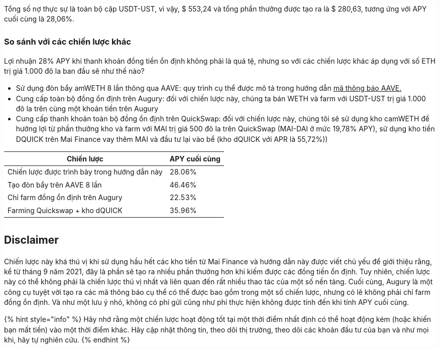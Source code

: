 Tổng số nợ thực sự là toàn bộ cặp USDT-UST, vì vậy, $ 553,24 và tổng phần thưởng được tạo ra là $ 280,63, tương ứng với APY cuối cùng là 28,06%.

### So sánh với các chiến lược khác

Lợi nhuận 28% APY khi thanh khoản đồng tiền ổn định không phải là quá tệ, nhưng  so với các chiến lược khác áp dụng với số ETH trị giá 1.000 đô la ban đầu sẽ như thế nào? 

* Sử dụng đòn bẩy amWETH 8 lần thông qua AAVE: quy trình cụ thể  được mô tả trong hướng dẫn [mã thông báo AAVE.](leverage-aave-tokens.md) 
* Cung cấp toàn bộ đồng ổn định trên Augury: đối với chiến lược này, chúng ta bán WETH và farm với USDT-UST trị giá 1.000 đô la trên cùng một khoản tiền trên Augury
* Cung cấp thanh khoản toàn bộ đồng ổn định trên QuickSwap: đối với chiến lược này, chúng tôi sẽ sử dụng kho camWETH để hưởng lợi từ phần thưởng kho và farm với MAI trị giá 500 đô la trên QuickSwap (MAI-DAI ở mức 19,78% APY), sử dụng kho tiền DQUICK trên Mai Finance vay thêm MAI và đầu tư lại vào bể (kho dQUICK với APR là 55,72%))

| Chiến lược                                    | APY cuối cùng |
| --------------------------------------------- | ------------- |
| Chiến lược được trình bày trong hướng dẫn này | 28.06%        |
| Tạo đòn bẩy trên AAVE 8 lần                   | 46.46%        |
| Chỉ farm đồng ổn định trên Augury             | 22.53%        |
| Farming Quickswap  + kho dQUICK               | 35.96%        |

## Disclaimer

Chiến lược này khá thú vị khi sử dụng hầu hết các kho tiền từ Mai Finance và hướng dẫn này được viết chủ yếu để giới thiệu rằng, kể từ tháng 9 năm 2021, đây là phần sẽ tạo ra nhiều phần thưởng hơn khi kiếm được các đồng tiền ổn định. Tuy nhiên, chiến lược này có thể không phải là chiến lược thú vị nhất và liên quan đến rất nhiều thao tác của một số nền tảng. Cuối cùng, Augury là một công cụ tuyệt vời tạo ra các mã thông báo cụ thể có thể được bao gồm trong một số chiến lược, nhưng có lẽ không phải chỉ farm đồng ổn định. Và như một lưu ý nhỏ, không có phí gửi cũng như phí thực hiện không được tính đến khi tính APY cuối cùng.

{% hint style="info" %}
Hãy nhớ rằng một chiến lược hoạt động tốt tại một thời điểm nhất định có thể hoạt động kém (hoặc khiến bạn mất tiền) vào một thời điểm khác. Hãy cập nhật thông tin, theo dõi thị trường, theo dõi các khoản đầu tư của bạn và như mọi khi, hãy tự nghiên cứu.
{% endhint %}
